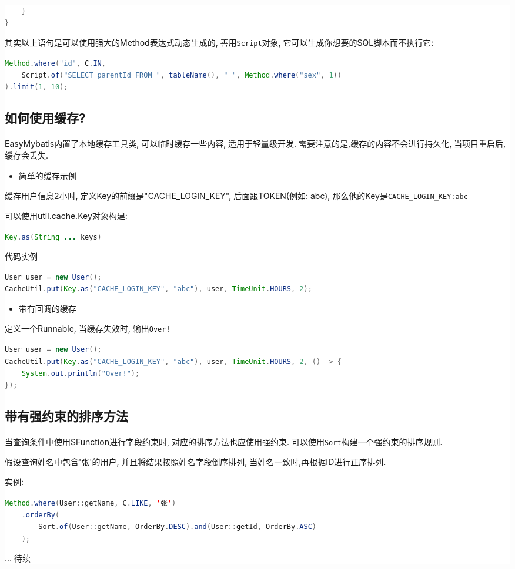 ````java
    }
}
````

其实以上语句是可以使用强大的Method表达式动态生成的, 善用`Script`对象, 它可以生成你想要的SQL脚本而不执行它:
````java
Method.where("id", C.IN, 
    Script.of("SELECT parentId FROM ", tableName(), " ", Method.where("sex", 1))
).limit(1, 10);
````
## 如何使用缓存?
EasyMybatis内置了本地缓存工具类, 可以临时缓存一些内容, 适用于轻量级开发.
需要注意的是,缓存的内容不会进行持久化, 当项目重启后, 缓存会丢失.
- 简单的缓存示例

缓存用户信息2小时, 定义Key的前缀是"CACHE_LOGIN_KEY", 后面跟TOKEN(例如: abc), 那么他的Key是`CACHE_LOGIN_KEY:abc`

可以使用util.cache.Key对象构建:

``` java 
Key.as(String ... keys)
```

代码实例
```java
User user = new User();
CacheUtil.put(Key.as("CACHE_LOGIN_KEY", "abc"), user, TimeUnit.HOURS, 2);
```
- 带有回调的缓存

定义一个Runnable, 当缓存失效时, 输出`Over!`
````java
User user = new User();
CacheUtil.put(Key.as("CACHE_LOGIN_KEY", "abc"), user, TimeUnit.HOURS, 2, () -> {
    System.out.println("Over!");
});
````

## 带有强约束的排序方法
当查询条件中使用SFunction进行字段约束时, 对应的排序方法也应使用强约束.
可以使用`Sort`构建一个强约束的排序规则.

假设查询姓名中包含'张'的用户, 并且将结果按照姓名字段倒序排列, 当姓名一致时,再根据ID进行正序排列.

实例:
````java
Method.where(User::getName, C.LIKE, '张')
    .orderBy(
        Sort.of(User::getName, OrderBy.DESC).and(User::getId, OrderBy.ASC)
    );
````
... 待续
